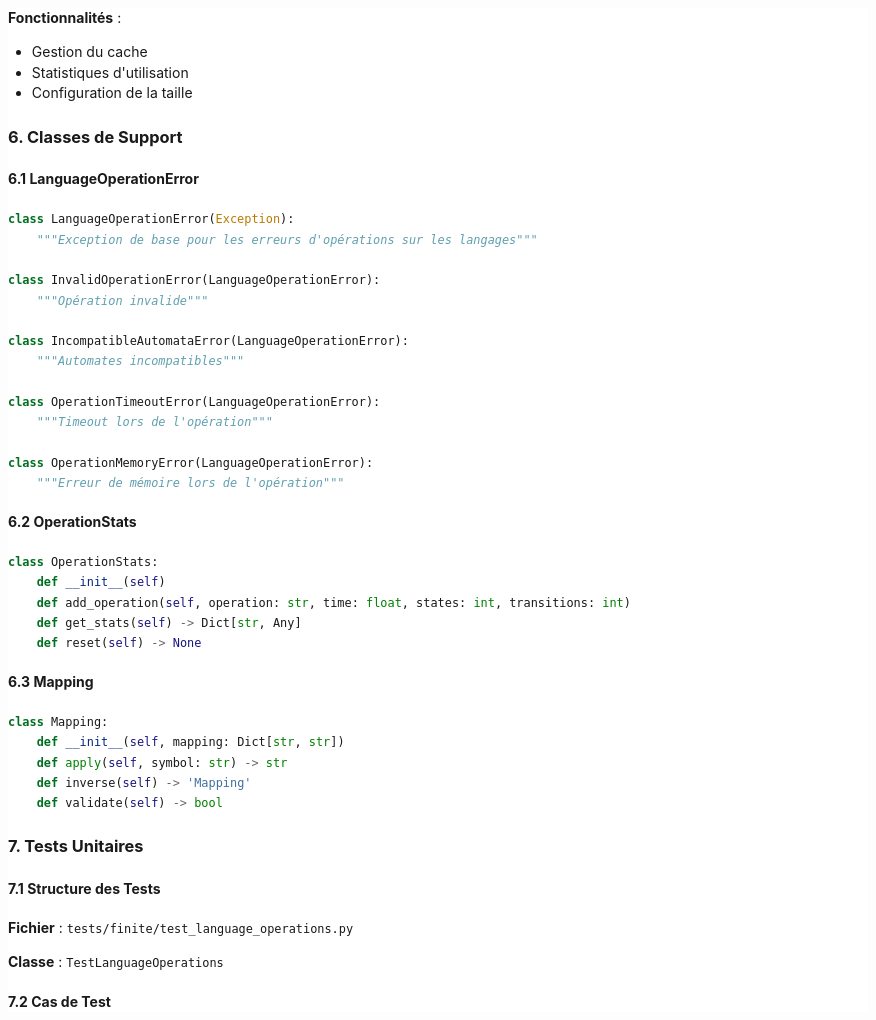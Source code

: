 **Fonctionnalités** :
- Gestion du cache
- Statistiques d'utilisation
- Configuration de la taille

### 6. Classes de Support

#### 6.1 LanguageOperationError

```python
class LanguageOperationError(Exception):
    """Exception de base pour les erreurs d'opérations sur les langages"""

class InvalidOperationError(LanguageOperationError):
    """Opération invalide"""

class IncompatibleAutomataError(LanguageOperationError):
    """Automates incompatibles"""

class OperationTimeoutError(LanguageOperationError):
    """Timeout lors de l'opération"""

class OperationMemoryError(LanguageOperationError):
    """Erreur de mémoire lors de l'opération"""
```

#### 6.2 OperationStats

```python
class OperationStats:
    def __init__(self)
    def add_operation(self, operation: str, time: float, states: int, transitions: int)
    def get_stats(self) -> Dict[str, Any]
    def reset(self) -> None
```

#### 6.3 Mapping

```python
class Mapping:
    def __init__(self, mapping: Dict[str, str])
    def apply(self, symbol: str) -> str
    def inverse(self) -> 'Mapping'
    def validate(self) -> bool
```

### 7. Tests Unitaires

#### 7.1 Structure des Tests

**Fichier** : `tests/finite/test_language_operations.py`

**Classe** : `TestLanguageOperations`

#### 7.2 Cas de Test

